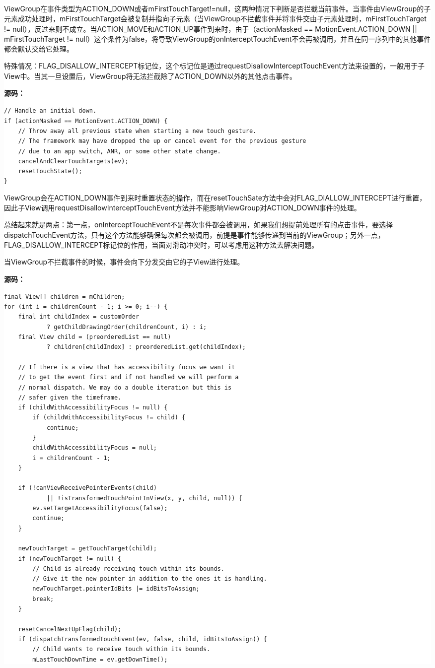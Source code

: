 ViewGroup在事件类型为ACTION_DOWN或者mFirstTouchTarget!=null，这两种情况下判断是否拦截当前事件。当事件由ViewGroup的子元素成功处理时，mFirstTouchTarget会被复制并指向子元素（当ViewGroup不拦截事件并将事件交由子元素处理时，mFirstTouchTarget != null），反过来则不成立。当ACTION_MOVE和ACTION_UP事件到来时，由于（actionMasked == MotionEvent.ACTION_DOWN || mFirstTouchTarget != null）这个条件为false，将导致ViewGroup的onInterceptTouchEvent不会再被调用，并且在同一序列中的其他事件都会默认交给它处理。

特殊情况：FLAG_DISALLOW_INTERCEPT标记位，这个标记位是通过requestDisallowInterceptTouchEvent方法来设置的，一般用于子View中。当其一旦设置后，ViewGroup将无法拦截除了ACTION_DOWN以外的其他点击事件。

**源码：**
```
// Handle an initial down.
if (actionMasked == MotionEvent.ACTION_DOWN) {
    // Throw away all previous state when starting a new touch gesture.
    // The framework may have dropped the up or cancel event for the previous gesture
    // due to an app switch, ANR, or some other state change.
    cancelAndClearTouchTargets(ev);
    resetTouchState();
}
```
ViewGroup会在ACTION_DOWN事件到来时重置状态的操作，而在resetTouchSate方法中会对FLAG_DIALLOW_INTERCEPT进行重置，因此子View调用requestDisallowInterceptTouchEvent方法并不能影响ViewGroup对ACTION_DOWN事件的处理。

总结起来就是两点：第一点，onInterceptTouchEvent不是每次事件都会被调用，如果我们想提前处理所有的点击事件，要选择dispatchTouchEvent方法，只有这个方法能够确保每次都会被调用，前提是事件能够传递到当前的ViewGroup；另外一点，FLAG_DISALLOW_INTERCEPT标记位的作用，当面对滑动冲突时，可以考虑用这种方法去解决问题。

当ViewGroup不拦截事件的时候，事件会向下分发交由它的子View进行处理。

**源码：**
```
final View[] children = mChildren;
for (int i = childrenCount - 1; i >= 0; i--) {
    final int childIndex = customOrder
            ? getChildDrawingOrder(childrenCount, i) : i;
    final View child = (preorderedList == null)
            ? children[childIndex] : preorderedList.get(childIndex);

    // If there is a view that has accessibility focus we want it
    // to get the event first and if not handled we will perform a
    // normal dispatch. We may do a double iteration but this is
    // safer given the timeframe.
    if (childWithAccessibilityFocus != null) {
        if (childWithAccessibilityFocus != child) {
            continue;
        }
        childWithAccessibilityFocus = null;
        i = childrenCount - 1;
    }

    if (!canViewReceivePointerEvents(child)
            || !isTransformedTouchPointInView(x, y, child, null)) {
        ev.setTargetAccessibilityFocus(false);
        continue;
    }

    newTouchTarget = getTouchTarget(child);
    if (newTouchTarget != null) {
        // Child is already receiving touch within its bounds.
        // Give it the new pointer in addition to the ones it is handling.
        newTouchTarget.pointerIdBits |= idBitsToAssign;
        break;
    }

    resetCancelNextUpFlag(child);
    if (dispatchTransformedTouchEvent(ev, false, child, idBitsToAssign)) {
        // Child wants to receive touch within its bounds.
        mLastTouchDownTime = ev.getDownTime();
```